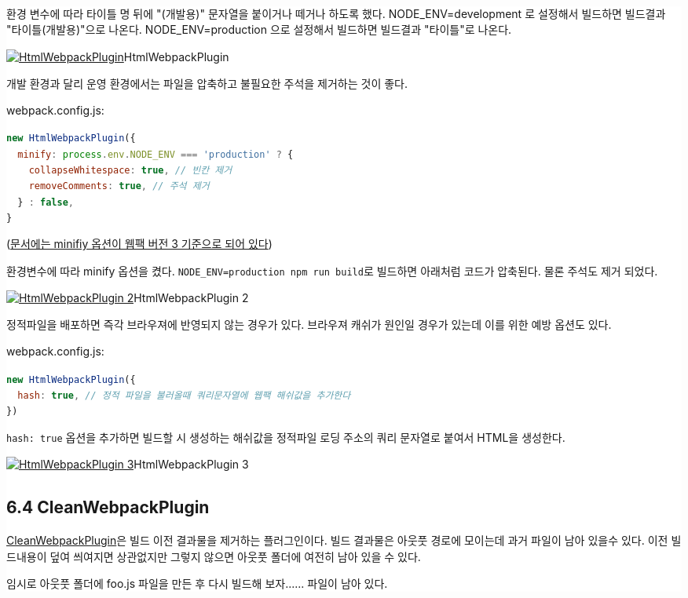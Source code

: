 환경 변수에 따라 타이틀 명 뒤에 "(개발용)" 문자열을 붙이거나 떼거나 하도록 했다. NODE_ENV=development 로 설정해서 빌드하면 빌드결과 "타이틀(개발용)"으로 나온다. NODE_ENV=production 으로 설정해서 빌드하면 빌드결과 "타이틀"로 나온다.



[![HtmlWebpackPlugin](https://jeonghwan-kim.github.io/static/ed8bc3b2f1f3acb42dfc687e76da9604/fee13/html-template-plugin.jpg)](https://jeonghwan-kim.github.io/static/ed8bc3b2f1f3acb42dfc687e76da9604/72e01/html-template-plugin.jpg)HtmlWebpackPlugin



개발 환경과 달리 운영 환경에서는 파일을 압축하고 불필요한 주석을 제거하는 것이 좋다.

webpack.config.js:

```js
new HtmlWebpackPlugin({
  minify: process.env.NODE_ENV === 'production' ? {
    collapseWhitespace: true, // 빈칸 제거
    removeComments: true, // 주석 제거
  } : false,
}
```

([문서에는 minifiy 옵션이 웹팩 버전 3 기준으로 되어 있다](https://github.com/jantimon/html-webpack-plugin/issues/1094))

환경변수에 따라 minify 옵션을 켰다. `NODE_ENV=production npm run build`로 빌드하면 아래처럼 코드가 압축된다. 물론 주석도 제거 되었다.



[![HtmlWebpackPlugin 2](https://jeonghwan-kim.github.io/static/5868ddcec513fe774b2dada4ddbc8278/fee13/html-template-plugin-2.jpg)](https://jeonghwan-kim.github.io/static/5868ddcec513fe774b2dada4ddbc8278/72e01/html-template-plugin-2.jpg)HtmlWebpackPlugin 2



정적파일을 배포하면 즉각 브라우져에 반영되지 않는 경우가 있다. 브라우져 캐쉬가 원인일 경우가 있는데 이를 위한 예방 옵션도 있다.

webpack.config.js:

```js
new HtmlWebpackPlugin({
  hash: true, // 정적 파일을 불러올때 쿼리문자열에 웹팩 해쉬값을 추가한다
})
```

`hash: true` 옵션을 추가하면 빌드할 시 생성하는 해쉬값을 정적파일 로딩 주소의 쿼리 문자열로 붙여서 HTML을 생성한다.



[![HtmlWebpackPlugin 3](https://jeonghwan-kim.github.io/static/6d7460746a8558e9b558fd761dba5a1b/fee13/html-template-plugin-3.jpg)](https://jeonghwan-kim.github.io/static/6d7460746a8558e9b558fd761dba5a1b/72e01/html-template-plugin-3.jpg)HtmlWebpackPlugin 3



## 6.4 CleanWebpackPlugin

[CleanWebpackPlugin](https://github.com/johnagan/clean-webpack-plugin)은 빌드 이전 결과물을 제거하는 플러그인이다. 빌드 결과물은 아웃풋 경로에 모이는데 과거 파일이 남아 있을수 있다. 이전 빌드내용이 덮여 씌여지면 상관없지만 그렇지 않으면 아웃풋 폴더에 여전히 남아 있을 수 있다.

임시로 아웃풋 폴더에 foo.js 파일을 만든 후 다시 빌드해 보자...... 파일이 남아 있다.
